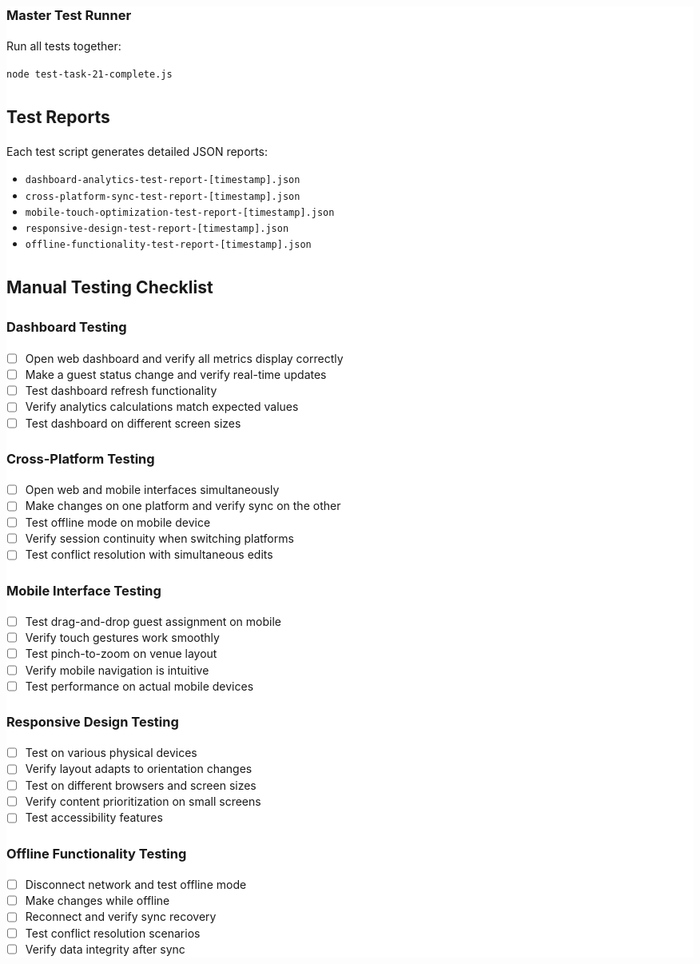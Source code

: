 ### Master Test Runner

Run all tests together:

```bash
node test-task-21-complete.js
```

## Test Reports

Each test script generates detailed JSON reports:

- `dashboard-analytics-test-report-[timestamp].json`
- `cross-platform-sync-test-report-[timestamp].json`
- `mobile-touch-optimization-test-report-[timestamp].json`
- `responsive-design-test-report-[timestamp].json`
- `offline-functionality-test-report-[timestamp].json`

## Manual Testing Checklist

### Dashboard Testing
- [ ] Open web dashboard and verify all metrics display correctly
- [ ] Make a guest status change and verify real-time updates
- [ ] Test dashboard refresh functionality
- [ ] Verify analytics calculations match expected values
- [ ] Test dashboard on different screen sizes

### Cross-Platform Testing
- [ ] Open web and mobile interfaces simultaneously
- [ ] Make changes on one platform and verify sync on the other
- [ ] Test offline mode on mobile device
- [ ] Verify session continuity when switching platforms
- [ ] Test conflict resolution with simultaneous edits

### Mobile Interface Testing
- [ ] Test drag-and-drop guest assignment on mobile
- [ ] Verify touch gestures work smoothly
- [ ] Test pinch-to-zoom on venue layout
- [ ] Verify mobile navigation is intuitive
- [ ] Test performance on actual mobile devices

### Responsive Design Testing
- [ ] Test on various physical devices
- [ ] Verify layout adapts to orientation changes
- [ ] Test on different browsers and screen sizes
- [ ] Verify content prioritization on small screens
- [ ] Test accessibility features

### Offline Functionality Testing
- [ ] Disconnect network and test offline mode
- [ ] Make changes while offline
- [ ] Reconnect and verify sync recovery
- [ ] Test conflict resolution scenarios
- [ ] Verify data integrity after sync
